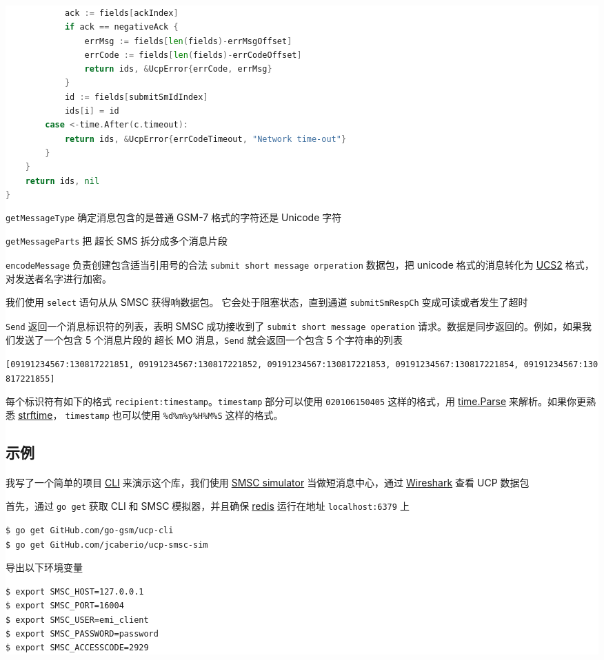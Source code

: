 ```go
			ack := fields[ackIndex]
			if ack == negativeAck {
				errMsg := fields[len(fields)-errMsgOffset]
				errCode := fields[len(fields)-errCodeOffset]
				return ids, &UcpError{errCode, errMsg}
			}
			id := fields[submitSmIdIndex]
			ids[i] = id
		case <-time.After(c.timeout):
			return ids, &UcpError{errCodeTimeout, "Network time-out"}
		}
	}
	return ids, nil
}
```

`getMessageType` 确定消息包含的是普通 GSM-7 格式的字符还是 Unicode 字符

`getMessageParts` 把 超长 SMS 拆分成多个消息片段

`encodeMessage` 负责创建包含适当引用号的合法 `submit short message orperation` 数据包，把 unicode 格式的消息转化为 [UCS2](https://en.wikipedia.org/wiki/Universal_Coded_Character_Set) 格式，对发送者名字进行加密。

我们使用 `select`  语句从从 SMSC 获得响数据包。 它会处于阻塞状态，直到通道 `submitSmRespCh` 变成可读或者发生了超时

`Send` 返回一个消息标识符的列表，表明 SMSC 成功接收到了 `submit short message operation` 请求。数据是同步返回的。例如，如果我们发送了一个包含 5 个消息片段的 超长 MO 消息，`Send` 就会返回一个包含 5 个字符串的列表

```
[09191234567:130817221851, 09191234567:130817221852, 09191234567:130817221853, 09191234567:130817221854, 09191234567:130817221855]
```

每个标识符有如下的格式 `recipient:timestamp`。`timestamp` 部分可以使用 `020106150405` 这样的格式，用 [time.Parse](https://golang.org/pkg/time/#Parse) 来解析。如果你更熟悉 [strftime](http://strftime.org/)， `timestamp` 也可以使用 `%d%m%y%H%M%S` 这样的格式。

## 示例

我写了一个简单的项目 [CLI](https://github.com/go-gsm/ucp-cli) 来演示这个库，我们使用 [SMSC simulator](https://github.com/jcaberio/ucp-smsc-sim) 当做短消息中心，通过 [Wireshark](https://www.wireshark.org/) 查看 UCP 数据包

首先，通过 `go get` 获取 CLI 和 SMSC 模拟器，并且确保 [redis](https://redis.io/) 运行在地址 `localhost:6379` 上

```
$ go get GitHub.com/go-gsm/ucp-cli
$ go get GitHub.com/jcaberio/ucp-smsc-sim
```

导出以下环境变量

```
$ export SMSC_HOST=127.0.0.1
$ export SMSC_PORT=16004
$ export SMSC_USER=emi_client
$ export SMSC_PASSWORD=password
$ export SMSC_ACCESSCODE=2929
```

